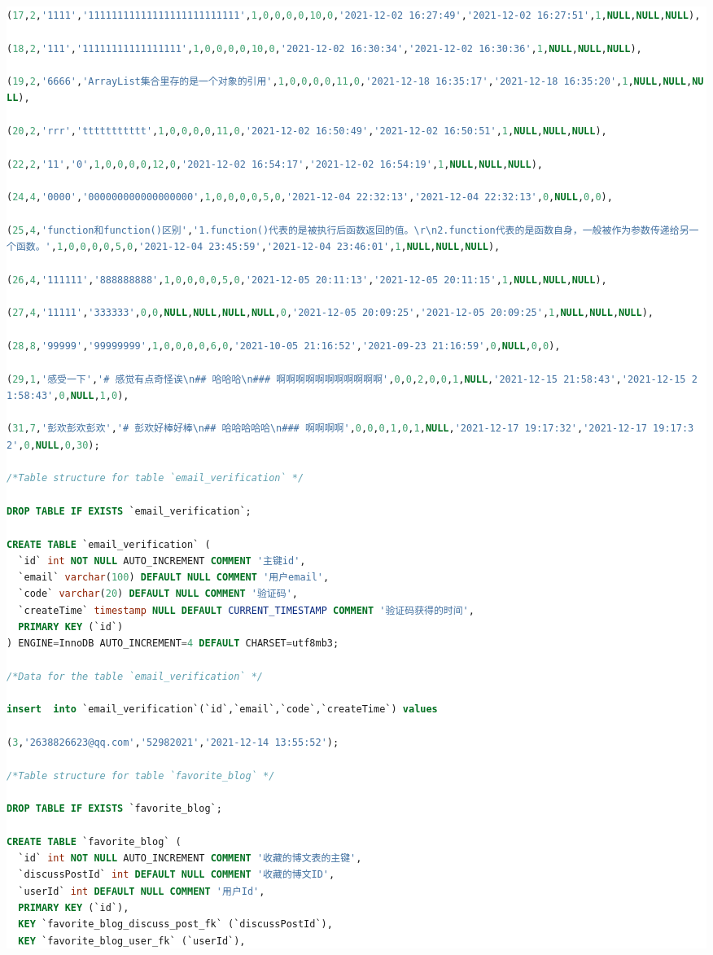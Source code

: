 ```sql
(17,2,'1111','11111111111111111111111111',1,0,0,0,0,10,0,'2021-12-02 16:27:49','2021-12-02 16:27:51',1,NULL,NULL,NULL),

(18,2,'111','11111111111111111',1,0,0,0,0,10,0,'2021-12-02 16:30:34','2021-12-02 16:30:36',1,NULL,NULL,NULL),

(19,2,'6666','ArrayList集合里存的是一个对象的引用',1,0,0,0,0,11,0,'2021-12-18 16:35:17','2021-12-18 16:35:20',1,NULL,NULL,NULL),

(20,2,'rrr','ttttttttttt',1,0,0,0,0,11,0,'2021-12-02 16:50:49','2021-12-02 16:50:51',1,NULL,NULL,NULL),

(22,2,'11','0',1,0,0,0,0,12,0,'2021-12-02 16:54:17','2021-12-02 16:54:19',1,NULL,NULL,NULL),

(24,4,'0000','000000000000000000',1,0,0,0,0,5,0,'2021-12-04 22:32:13','2021-12-04 22:32:13',0,NULL,0,0),

(25,4,'function和function()区别','1.function()代表的是被执行后函数返回的值。\r\n2.function代表的是函数自身，一般被作为参数传递给另一个函数。',1,0,0,0,0,5,0,'2021-12-04 23:45:59','2021-12-04 23:46:01',1,NULL,NULL,NULL),

(26,4,'111111','888888888',1,0,0,0,0,5,0,'2021-12-05 20:11:13','2021-12-05 20:11:15',1,NULL,NULL,NULL),

(27,4,'11111','333333',0,0,NULL,NULL,NULL,NULL,0,'2021-12-05 20:09:25','2021-12-05 20:09:25',1,NULL,NULL,NULL),

(28,8,'99999','99999999',1,0,0,0,0,6,0,'2021-10-05 21:16:52','2021-09-23 21:16:59',0,NULL,0,0),

(29,1,'感受一下','# 感觉有点奇怪诶\n## 哈哈哈\n### 啊啊啊啊啊啊啊啊啊啊啊',0,0,2,0,0,1,NULL,'2021-12-15 21:58:43','2021-12-15 21:58:43',0,NULL,1,0),

(31,7,'彭欢彭欢彭欢','# 彭欢好棒好棒\n## 哈哈哈哈哈\n### 啊啊啊啊',0,0,0,1,0,1,NULL,'2021-12-17 19:17:32','2021-12-17 19:17:32',0,NULL,0,30);

/*Table structure for table `email_verification` */

DROP TABLE IF EXISTS `email_verification`;

CREATE TABLE `email_verification` (
  `id` int NOT NULL AUTO_INCREMENT COMMENT '主键id',
  `email` varchar(100) DEFAULT NULL COMMENT '用户email',
  `code` varchar(20) DEFAULT NULL COMMENT '验证码',
  `createTime` timestamp NULL DEFAULT CURRENT_TIMESTAMP COMMENT '验证码获得的时间',
  PRIMARY KEY (`id`)
) ENGINE=InnoDB AUTO_INCREMENT=4 DEFAULT CHARSET=utf8mb3;

/*Data for the table `email_verification` */

insert  into `email_verification`(`id`,`email`,`code`,`createTime`) values 

(3,'2638826623@qq.com','52982021','2021-12-14 13:55:52');

/*Table structure for table `favorite_blog` */

DROP TABLE IF EXISTS `favorite_blog`;

CREATE TABLE `favorite_blog` (
  `id` int NOT NULL AUTO_INCREMENT COMMENT '收藏的博文表的主键',
  `discussPostId` int DEFAULT NULL COMMENT '收藏的博文ID',
  `userId` int DEFAULT NULL COMMENT '用户Id',
  PRIMARY KEY (`id`),
  KEY `favorite_blog_discuss_post_fk` (`discussPostId`),
  KEY `favorite_blog_user_fk` (`userId`),
```